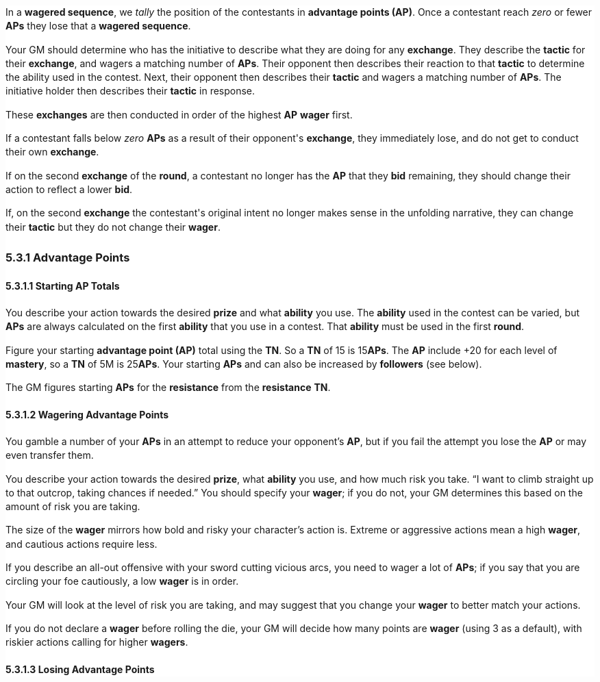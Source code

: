 In a **wagered sequence**, we *tally* the position of the contestants in **advantage points (AP)**. Once a contestant reach *zero* or fewer **APs** they lose that a **wagered sequence**.

Your GM should determine who has the initiative to describe what they are doing for any **exchange**. They describe the **tactic** for their **exchange**, and wagers a matching number of **APs**. Their opponent then describes their reaction to that **tactic** to determine the ability used in the contest. Next, their opponent then describes their **tactic** and wagers a matching number of **APs**. The initiative holder then describes their **tactic** in response.

These **exchanges** are then conducted in order of the highest **AP** **wager** first.

If a contestant falls below *zero* **APs** as a result of their opponent's **exchange**, they immediately lose, and do not get to conduct their own **exchange**.

If on the second **exchange** of the **round**, a contestant no longer has the **AP** that they **bid** remaining, they should change their action to reflect a lower **bid**.

If, on the second **exchange** the contestant's original intent no longer makes sense in the unfolding narrative, they can change their **tactic** but they do not change their **wager**.

### 5.3.1 Advantage Points

#### 5.3.1.1 Starting AP Totals

You describe your action towards the desired **prize** and what **ability** you use. The **ability** used in the contest can be varied, but **APs** are always calculated on the first **ability** that you use in a contest. That **ability** must be used in the first **round**.

Figure your starting **advantage point (AP)** total using the **TN**. So a **TN** of 15 is 15**APs**. The **AP** include +20 for each level of **mastery**, so a **TN** of 5M is 25**APs**. Your starting **APs** and can also be increased by **followers** (see below).

The GM figures starting **APs** for the **resistance** from the **resistance** **TN**.

#### 5.3.1.2  Wagering Advantage Points

You gamble a number of your **APs** in an attempt to reduce your opponent’s **AP**, but if you fail the attempt you lose the **AP** or may even transfer them.

You describe your action towards the desired **prize**, what **ability** you use, and how much risk you take. “I want to climb straight up to that outcrop, taking chances if needed.” You should specify your **wager**; if you do not, your GM determines this based on the amount of risk you are taking.

The size of the **wager** mirrors how bold and risky your character’s action is. Extreme or aggressive actions mean a high **wager**, and cautious actions require less. 

If you describe an all-out offensive with your sword cutting vicious arcs, you need to wager a lot of **APs**; if you say that you are circling your foe cautiously, a low **wager** is in order.

Your GM  will look at the level of risk you are taking, and may suggest that you change your **wager** to better match your actions.

If you do not declare a **wager** before rolling the die, your GM will decide how many points are **wager** (using 3 as a default), with riskier actions calling for higher **wagers**.

#### 5.3.1.3 Losing Advantage Points
